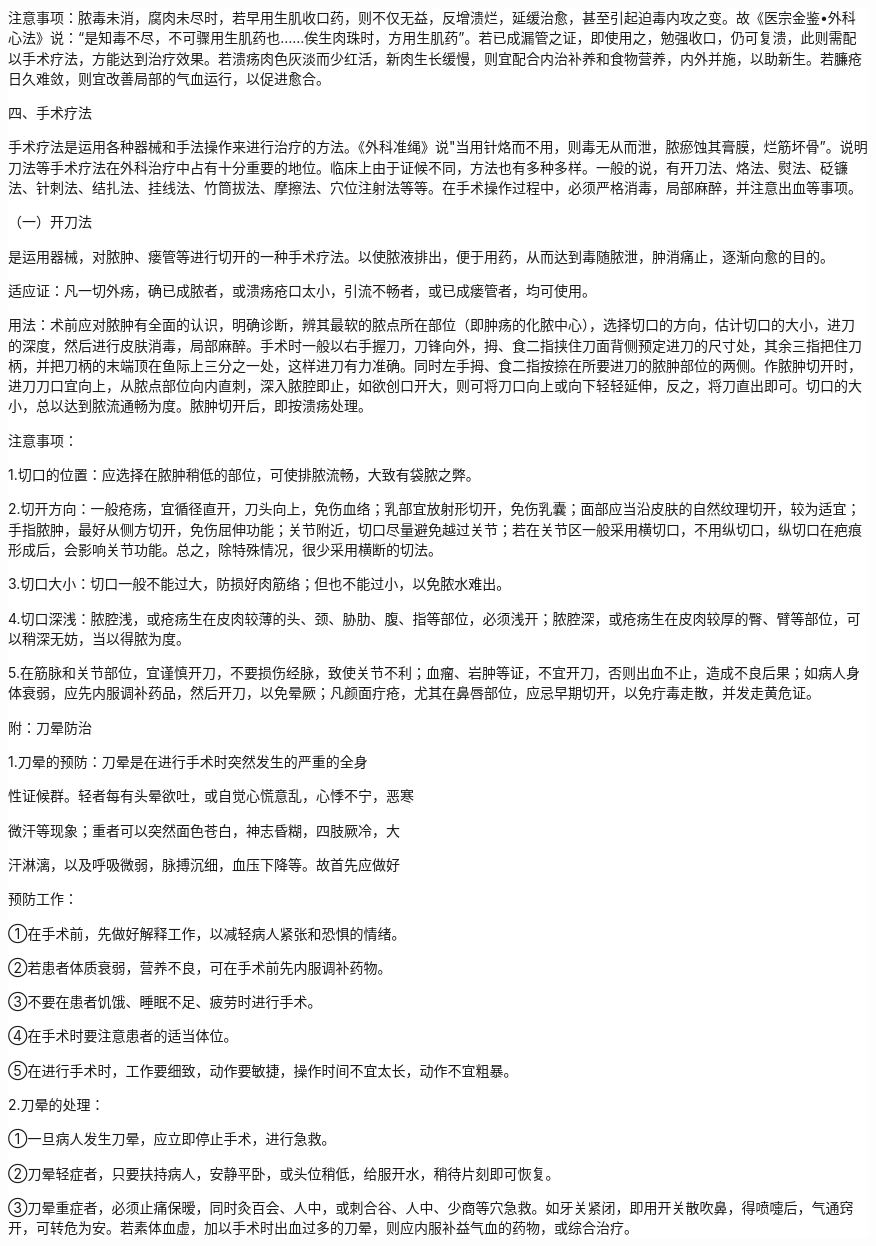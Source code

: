 注意事项：脓毒未消，腐肉未尽时，若早用生肌收口药，则不仅无益，反增溃烂，延缓治愈，甚至引起迫毒内攻之变。故《医宗金鉴•外科心法》说：“是知毒不尽，不可骤用生肌药也……俟生肉珠时，方用生肌药”。若已成漏管之证，即使用之，勉强收口，仍可复溃，此则需配以手术疗法，方能达到治疗效果。若溃疡肉色灰淡而少红活，新肉生长缓慢，则宜配合内治补养和食物营养，内外并施，以助新生。若臁疮日久难敛，则宜改善局部的气血运行，以促进愈合。

四、手术疗法

手术疗法是运用各种器械和手法操作来进行治疗的方法。《外科准绳》说"当用针烙而不用，则毒无从而泄，脓瘀蚀其膏膜，烂筋坏骨”。说明刀法等手术疗法在外科治疗中占有十分重要的地位。临床上由于证候不同，方法也有多种多样。一般的说，有开刀法、烙法、熨法、砭镰法、针刺法、结扎法、挂线法、竹筒拔法、摩擦法、穴位注射法等等。在手术操作过程中，必须严格消毒，局部麻醉，并注意出血等事项。

（一）开刀法

是运用器械，对脓肿、瘘管等进行切开的一种手术疗法。以使脓液排出，便于用药，从而达到毒随脓泄，肿消痛止，逐渐向愈的目的。

适应证：凡一切外疡，确已成脓者，或溃疡疮口太小，引流不畅者，或已成瘘管者，均可使用。

用法：术前应对脓肿有全面的认识，明确诊断，辨其最软的脓点所在部位（即肿疡的化脓中心），选择切口的方向，估计切口的大小，进刀的深度，然后进行皮肤消毒，局部麻醉。手术时一般以右手握刀，刀锋向外，拇、食二指挟住刀面背侧预定进刀的尺寸处，其余三指把住刀柄，并把刀柄的末端顶在鱼际上三分之一处，这样进刀有力准确。同时左手拇、食二指按捺在所要进刀的脓肿部位的两侧。作脓肿切开时，进刀刀口宜向上，从脓点部位向内直刺，深入脓腔即止，如欲创口开大，则可将刀口向上或向下轻轻延伸，反之，将刀直出即可。切口的大小，总以达到脓流通畅为度。脓肿切开后，即按溃疡处理。

注意事项：

1.切口的位置：应选择在脓肿稍低的部位，可使排脓流畅，大致有袋脓之弊。

2.切开方向：一般疮疡，宜循径直开，刀头向上，免伤血络；乳部宜放射形切开，免伤乳囊；面部应当沿皮肤的自然纹理切开，较为适宜；手指脓肿，最好从侧方切开，免伤屈伸功能；关节附近，切口尽量避免越过关节；若在关节区一般采用横切口，不用纵切口，纵切口在疤痕形成后，会影响关节功能。总之，除特殊情况，很少采用横断的切法。

3.切口大小：切口一般不能过大，防损好肉筋络；但也不能过小，以免脓水难出。

4.切口深浅：脓腔浅，或疮疡生在皮肉较薄的头、颈、胁肋、腹、指等部位，必须浅开；脓腔深，或疮疡生在皮肉较厚的臀、臂等部位，可以稍深无妨，当以得脓为度。

5.在筋脉和关节部位，宜谨慎开刀，不要损伤经脉，致使关节不利；血瘤、岩肿等证，不宜开刀，否则出血不止，造成不良后果；如病人身体衰弱，应先内服调补药品，然后开刀，以免晕厥；凡颜面疔疮，尤其在鼻唇部位，应忌早期切开，以免疔毒走散，并发走黄危证。

附：刀晕防治

1.刀晕的预防：刀晕是在进行手术时突然发生的严重的全身

性证候群。轻者每有头晕欲吐，或自觉心慌意乱，心悸不宁，恶寒

微汗等现象；重者可以突然面色苍白，神志昏糊，四肢厥冷，大

汗淋漓，以及呼吸微弱，脉搏沉细，血压下降等。故首先应做好

预防工作：

①在手术前，先做好解释工作，以减轻病人紧张和恐惧的情绪。

②若患者体质衰弱，营养不良，可在手术前先内服调补药物。

③不要在患者饥饿、睡眠不足、疲劳时进行手术。

④在手术时要注意患者的适当体位。

⑤在进行手术时，工作要细致，动作要敏捷，操作时间不宜太长，动作不宜粗暴。

2.刀晕的处理：

①一旦病人发生刀晕，应立即停止手术，进行急救。

②刀晕轻症者，只要扶持病人，安静平卧，或头位稍低，给服开水，稍待片刻即可恢复。

③刀晕重症者，必须止痛保暧，同时灸百会、人中，或刺合谷、人中、少商等穴急救。如牙关紧闭，即用开关散吹鼻，得喷嚏后，气通窍开，可转危为安。若素体血虚，加以手术时出血过多的刀晕，则应内服补益气血的药物，或综合治疗。
